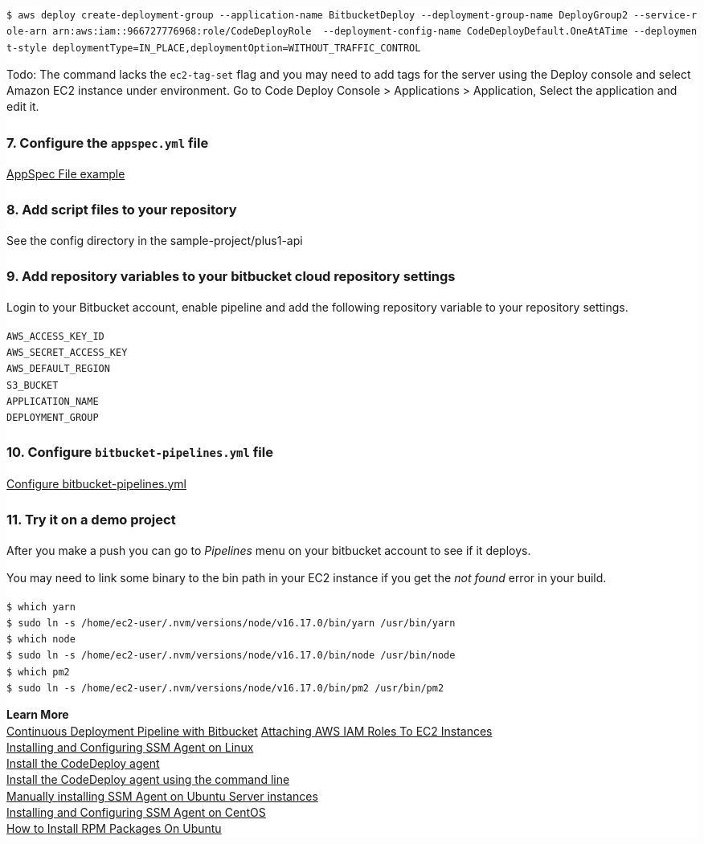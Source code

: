 ```
$ aws deploy create-deployment-group --application-name BitbucketDeploy --deployment-group-name DeployGroup2 --service-role-arn arn:aws:iam::966727776968:role/CodeDeployRole  --deployment-config-name CodeDeployDefault.OneAtATime --deployment-style deploymentType=IN_PLACE,deploymentOption=WITHOUT_TRAFFIC_CONTROL
```
Todo: The command lacks the `ec2-tag-set` flag and you may need to add tags for the server using the Deploy console and select Amazon EC2 instance under environment. Go to Code Deploy Console > Applications > Application, Select the application and edit it.

### 7. Configure the `appspec.yml` file
[AppSpec File example](https://docs.aws.amazon.com/codedeploy/latest/userguide/reference-appspec-file-example.html#appspec-file-example-server)   

### 8. Add script files to your repository
See the config directory in the sample-project/plus1-api   

### 9. Add repository variables to your bitbucket cloud repository settings
Login to your Bitbucket account, enable pipeline and add the following repository variable to your repository settings.
```
AWS_ACCESS_KEY_ID
AWS_SECRET_ACCESS_KEY
AWS_DEFAULT_REGION
S3_BUCKET
APPLICATION_NAME
DEPLOYMENT_GROUP
```
### 10. Configure `bitbucket-pipelines.yml` file
[Configure bitbucket-pipelines.yml](https://support.atlassian.com/bitbucket-cloud/docs/configure-bitbucket-pipelinesyml/)  

### 11. Try it on a demo project
After you make a push you can go to _Pipelines_ menu on your bitbucket account to see if it deploys.

You may need to link some binary to the bin path in your EC2 instance if you get the _not found_ error in your build.  
```
$ which yarn
$ sudo ln -s /home/ec2-user/.nvm/versions/node/v16.17.0/bin/yarn /usr/bin/yarn
$ which node
$ sudo ln -s /home/ec2-user/.nvm/versions/node/v16.17.0/bin/node /usr/bin/node
$ which pm2
$ sudo ln -s /home/ec2-user/.nvm/versions/node/v16.17.0/bin/pm2 /usr/bin/pm2
```
__Learn More__  
[Continuous Deployment Pipeline with Bitbucket](https://levelup.gitconnected.com/set-up-a-continuous-delivery-pipeline-from-bitbucket-to-aws-ec2-using-aws-code-deploy-a9777a3cbcad)
[Attaching AWS IAM Roles To EC2 Instances](https://documentation.matillion.com/docs/2765606)  
[Installing and Configuring SSM Agent on Linux](https://acloudguru.com/hands-on-labs/installing-and-configuring-ssm-agent-on-linux)  
[Install the CodeDeploy agent](https://docs.aws.amazon.com/codedeploy/latest/userguide/codedeploy-agent-operations-install.html)  
[Install the CodeDeploy agent using the command line](https://docs.aws.amazon.com/codedeploy/latest/userguide/codedeploy-agent-operations-install-cli.html)  
[Manually installing SSM Agent on Ubuntu Server instances](https://docs.aws.amazon.com/systems-manager/latest/userguide/agent-install-ubuntu.html)  
[Installing and Configuring SSM Agent on CentOS](https://acloudguru.com/hands-on-labs/installing-and-configuring-ssm-agent-on-linux)  
[How to Install RPM Packages On Ubuntu](https://www.rosehosting.com/blog/how-to-install-rpm-packages-on-ubuntu/)  